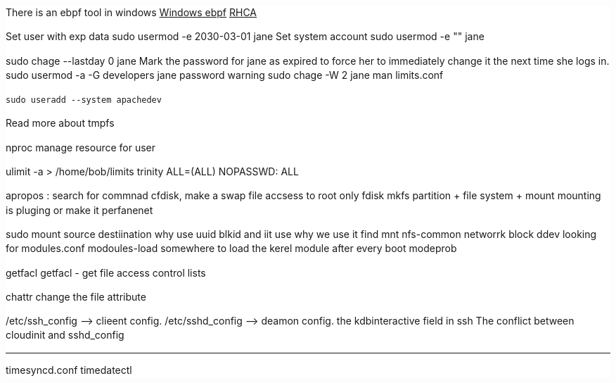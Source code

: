 
There is an ebpf tool in windows [Windows ebpf](https://github.com/microsoft/ebpf-for-windows)
[RHCA](https://github.com/Abdulhamid97Mousa/RHCSA-EX200)


Set user with exp data 
	sudo usermod -e 2030-03-01 jane
Set system account 
sudo usermod -e "" jane

sudo chage --lastday 0 jane
Mark the password for jane as expired to force her to immediately change it the next time she logs in.
sudo usermod -a -G developers jane
password warning sudo chage -W 2 jane
man limits.conf

	sudo useradd --system apachedev
Read more about tmpfs

nproc manage resource
for user

ulimit -a > /home/bob/limits
trinity    ALL=(ALL)   NOPASSWD: ALL

apropos : search for  commnad
cfdisk,
make a swap file accsess to root only 
fdisk 
mkfs
partition + file system + mount
mounting is pluging or make it perfanenet

sudo mount source destiination
why use uuid 
blkid and iit use why we use it 
find mnt
nfs-common
networrk block ddev
looking for modules.conf 	modoules-load somewhere to load the kerel module after every boot
modeprob

getfacl
getfacl - get file access control lists

chattr change the file attribute

/etc/ssh_config --> clieent config.
/etc/sshd_config --> deamon config.
the kdbinteractive	field in ssh 
The conflict between cloudinit and sshd_config 


---
timesyncd.conf
timedatectl 
